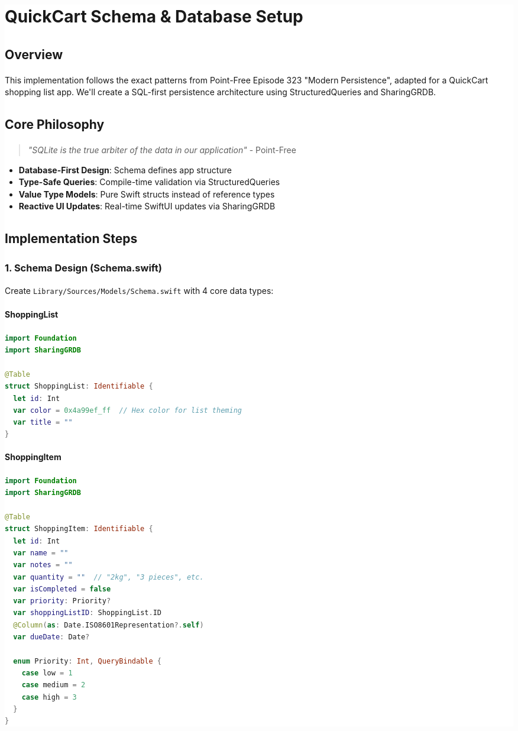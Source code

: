 # QuickCart Schema & Database Setup

## Overview

This implementation follows the exact patterns from Point-Free Episode 323 "Modern Persistence", adapted for a QuickCart shopping list app. We'll create a SQL-first persistence architecture using StructuredQueries and SharingGRDB.

## Core Philosophy

> *"SQLite is the true arbiter of the data in our application"* - Point-Free

- **Database-First Design**: Schema defines app structure
- **Type-Safe Queries**: Compile-time validation via StructuredQueries
- **Value Type Models**: Pure Swift structs instead of reference types
- **Reactive UI Updates**: Real-time SwiftUI updates via SharingGRDB

## Implementation Steps

### 1. Schema Design (Schema.swift)

Create `Library/Sources/Models/Schema.swift` with 4 core data types:

#### ShoppingList
```swift
import Foundation
import SharingGRDB

@Table
struct ShoppingList: Identifiable {
  let id: Int
  var color = 0x4a99ef_ff  // Hex color for list theming
  var title = ""
}
```

#### ShoppingItem
```swift
import Foundation
import SharingGRDB

@Table
struct ShoppingItem: Identifiable {
  let id: Int
  var name = ""
  var notes = ""
  var quantity = ""  // "2kg", "3 pieces", etc.
  var isCompleted = false
  var priority: Priority?
  var shoppingListID: ShoppingList.ID
  @Column(as: Date.ISO8601Representation?.self)
  var dueDate: Date?
  
  enum Priority: Int, QueryBindable {
    case low = 1
    case medium = 2
    case high = 3
  }
}
```
